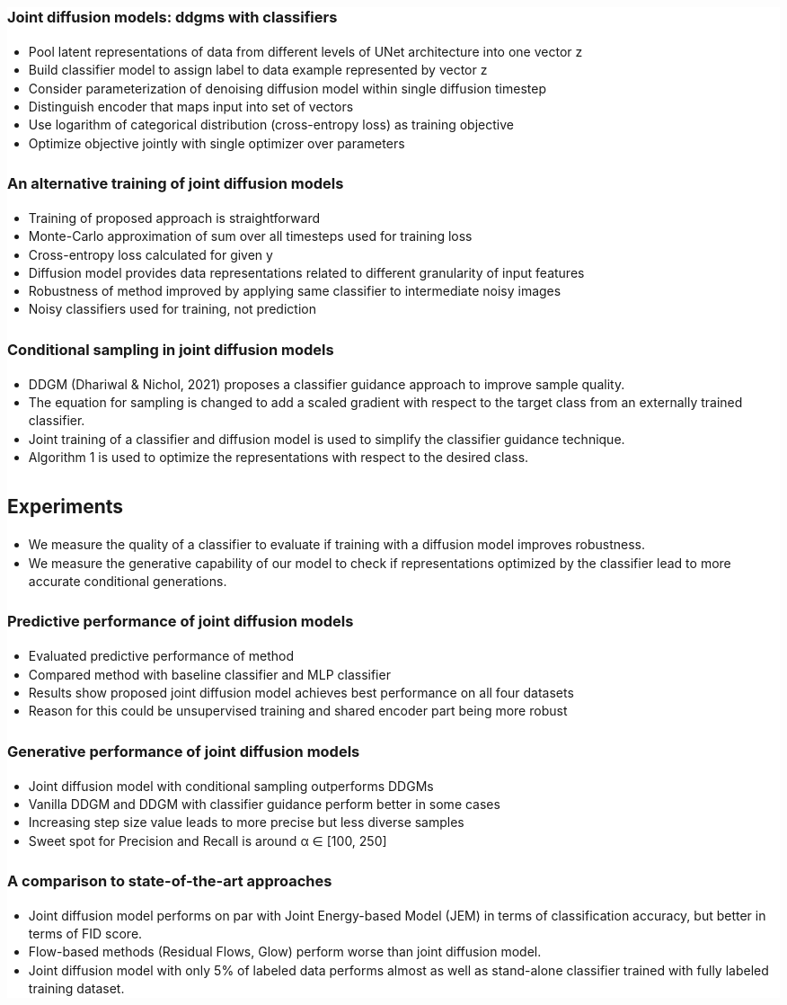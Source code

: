 ### Joint diffusion models: ddgms with classifiers
- Pool latent representations of data from different levels of UNet architecture into one vector z
- Build classifier model to assign label to data example represented by vector z
- Consider parameterization of denoising diffusion model within single diffusion timestep
- Distinguish encoder that maps input into set of vectors
- Use logarithm of categorical distribution (cross-entropy loss) as training objective
- Optimize objective jointly with single optimizer over parameters

### An alternative training of joint diffusion models
- Training of proposed approach is straightforward
- Monte-Carlo approximation of sum over all timesteps used for training loss
- Cross-entropy loss calculated for given y
- Diffusion model provides data representations related to different granularity of input features
- Robustness of method improved by applying same classifier to intermediate noisy images
- Noisy classifiers used for training, not prediction

### Conditional sampling in joint diffusion models
- DDGM (Dhariwal & Nichol, 2021) proposes a classifier guidance approach to improve sample quality.
- The equation for sampling is changed to add a scaled gradient with respect to the target class from an externally trained classifier.
- Joint training of a classifier and diffusion model is used to simplify the classifier guidance technique.
- Algorithm 1 is used to optimize the representations with respect to the desired class.

## Experiments
- We measure the quality of a classifier to evaluate if training with a diffusion model improves robustness.
- We measure the generative capability of our model to check if representations optimized by the classifier lead to more accurate conditional generations.

### Predictive performance of joint diffusion models
- Evaluated predictive performance of method
- Compared method with baseline classifier and MLP classifier
- Results show proposed joint diffusion model achieves best performance on all four datasets
- Reason for this could be unsupervised training and shared encoder part being more robust

### Generative performance of joint diffusion models
- Joint diffusion model with conditional sampling outperforms DDGMs
- Vanilla DDGM and DDGM with classifier guidance perform better in some cases
- Increasing step size value leads to more precise but less diverse samples
- Sweet spot for Precision and Recall is around α ∈ [100, 250]

### A comparison to state-of-the-art approaches
- Joint diffusion model performs on par with Joint Energy-based Model (JEM) in terms of classification accuracy, but better in terms of FID score.
- Flow-based methods (Residual Flows, Glow) perform worse than joint diffusion model.
- Joint diffusion model with only 5% of labeled data performs almost as well as stand-alone classifier trained with fully labeled training dataset.
